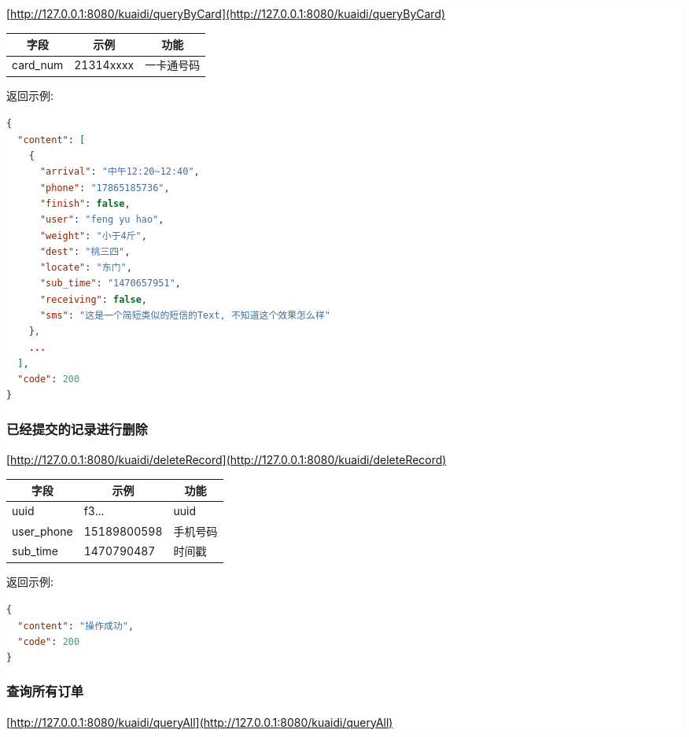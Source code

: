 [http://127.0.0.1:8080/kuaidi/queryByCard](http://127.0.0.1:8080/kuaidi/queryByCard)

| 字段       | 示例        | 功能    |
| -----    | -----     | ----  |
| card_num | 21314xxxx | 一卡通号码 |

返回示例:

```json
{
  "content": [
    {
      "arrival": "中午12:20~12:40", 
      "phone": "17865185736", 
      "finish": false, 
      "user": "feng yu hao", 
      "weight": "小于4斤", 
      "dest": "桃三四", 
      "locate": "东门", 
      "sub_time": "1470657951", 
      "receiving": false, 
      "sms": "这是一个简短类似的短信的Text, 不知道这个效果怎么样"
    }, 
    ...
  ], 
  "code": 200
}
```


### 已经提交的记录进行删除

[http://127.0.0.1:8080/kuaidi/deleteRecord](http://127.0.0.1:8080/kuaidi/deleteRecord)


| 字段         | 示例          | 功能   |
| -----      | -----       | ---- |
| uuid       | f3...       | uuid |
| user_phone | 15189800598 | 手机号码 |
| sub_time   | 1470790487  | 时间戳  |

返回示例:

```json
{
  "content": "操作成功", 
  "code": 200
}
```

### 查询所有订单

[http://127.0.0.1:8080/kuaidi/queryAll](http://127.0.0.1:8080/kuaidi/queryAll)
